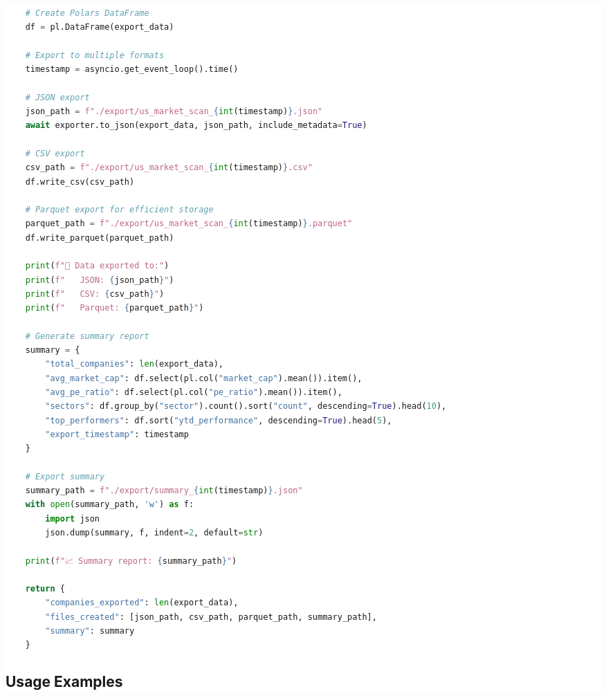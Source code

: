 ```python
    # Create Polars DataFrame
    df = pl.DataFrame(export_data)

    # Export to multiple formats
    timestamp = asyncio.get_event_loop().time()

    # JSON export
    json_path = f"./export/us_market_scan_{int(timestamp)}.json"
    await exporter.to_json(export_data, json_path, include_metadata=True)

    # CSV export
    csv_path = f"./export/us_market_scan_{int(timestamp)}.csv"
    df.write_csv(csv_path)

    # Parquet export for efficient storage
    parquet_path = f"./export/us_market_scan_{int(timestamp)}.parquet"
    df.write_parquet(parquet_path)

    print(f"📁 Data exported to:")
    print(f"   JSON: {json_path}")
    print(f"   CSV: {csv_path}")
    print(f"   Parquet: {parquet_path}")

    # Generate summary report
    summary = {
        "total_companies": len(export_data),
        "avg_market_cap": df.select(pl.col("market_cap").mean()).item(),
        "avg_pe_ratio": df.select(pl.col("pe_ratio").mean()).item(),
        "sectors": df.group_by("sector").count().sort("count", descending=True).head(10),
        "top_performers": df.sort("ytd_performance", descending=True).head(5),
        "export_timestamp": timestamp
    }

    # Export summary
    summary_path = f"./export/summary_{int(timestamp)}.json"
    with open(summary_path, 'w') as f:
        import json
        json.dump(summary, f, indent=2, default=str)

    print(f"📈 Summary report: {summary_path}")

    return {
        "companies_exported": len(export_data),
        "files_created": [json_path, csv_path, parquet_path, summary_path],
        "summary": summary
    }
```

## Usage Examples
